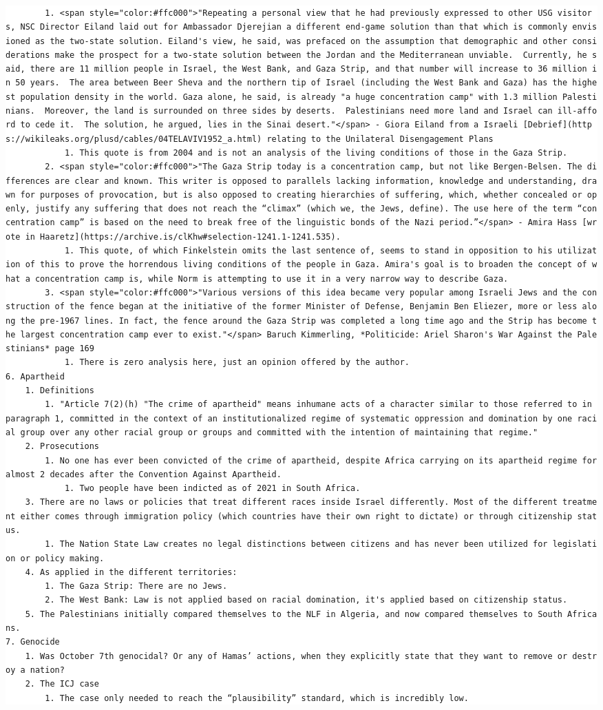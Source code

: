 			1. <span style="color:#ffc000">"Repeating a personal view that he had previously expressed to other USG visitors, NSC Director Eiland laid out for Ambassador Djerejian a different end-game solution than that which is commonly envisioned as the two-state solution. Eiland's view, he said, was prefaced on the assumption that demographic and other considerations make the prospect for a two-state solution between the Jordan and the Mediterranean unviable.  Currently, he said, there are 11 million people in Israel, the West Bank, and Gaza Strip, and that number will increase to 36 million in 50 years.  The area between Beer Sheva and the northern tip of Israel (including the West Bank and Gaza) has the highest population density in the world. Gaza alone, he said, is already "a huge concentration camp" with 1.3 million Palestinians.  Moreover, the land is surrounded on three sides by deserts.  Palestinians need more land and Israel can ill-afford to cede it.  The solution, he argued, lies in the Sinai desert."</span> - Giora Eiland from a Israeli [Debrief](https://wikileaks.org/plusd/cables/04TELAVIV1952_a.html) relating to the Unilateral Disengagement Plans
				1. This quote is from 2004 and is not an analysis of the living conditions of those in the Gaza Strip.
			2. <span style="color:#ffc000">"The Gaza Strip today is a concentration camp, but not like Bergen-Belsen. The differences are clear and known. This writer is opposed to parallels lacking information, knowledge and understanding, drawn for purposes of provocation, but is also opposed to creating hierarchies of suffering, which, whether concealed or openly, justify any suffering that does not reach the “climax” (which we, the Jews, define). The use here of the term “concentration camp” is based on the need to break free of the linguistic bonds of the Nazi period.”</span> - Amira Hass [wrote in Haaretz](https://archive.is/clKhw#selection-1241.1-1241.535).
				1. This quote, of which Finkelstein omits the last sentence of, seems to stand in opposition to his utilization of this to prove the horrendous living conditions of the people in Gaza. Amira's goal is to broaden the concept of what a concentration camp is, while Norm is attempting to use it in a very narrow way to describe Gaza.
			3. <span style="color:#ffc000">"Various versions of this idea became very popular among Israeli Jews and the construction of the fence began at the initiative of the former Minister of Defense, Benjamin Ben Eliezer, more or less along the pre-1967 lines. In fact, the fence around the Gaza Strip was completed a long time ago and the Strip has become the largest concentration camp ever to exist."</span> Baruch Kimmerling, *Politicide: Ariel Sharon's War Against the Palestinians* page 169
				1. There is zero analysis here, just an opinion offered by the author.
	6. Apartheid
		1. Definitions
			1. "Article 7(2)(h) "The crime of apartheid" means inhumane acts of a character similar to those referred to in paragraph 1, committed in the context of an institutionalized regime of systematic oppression and domination by one racial group over any other racial group or groups and committed with the intention of maintaining that regime."
		2. Prosecutions
			1. No one has ever been convicted of the crime of apartheid, despite Africa carrying on its apartheid regime for almost 2 decades after the Convention Against Apartheid.
				1. Two people have been indicted as of 2021 in South Africa.
		3. There are no laws or policies that treat different races inside Israel differently. Most of the different treatment either comes through immigration policy (which countries have their own right to dictate) or through citizenship status.
			1. The Nation State Law creates no legal distinctions between citizens and has never been utilized for legislation or policy making.
		4. As applied in the different territories:
			1. The Gaza Strip: There are no Jews.
			2. The West Bank: Law is not applied based on racial domination, it's applied based on citizenship status.
		5. The Palestinians initially compared themselves to the NLF in Algeria, and now compared themselves to South Africans.
	7. Genocide
		1. Was October 7th genocidal? Or any of Hamas’ actions, when they explicitly state that they want to remove or destroy a nation?
		2. The ICJ case
			1. The case only needed to reach the “plausibility” standard, which is incredibly low.